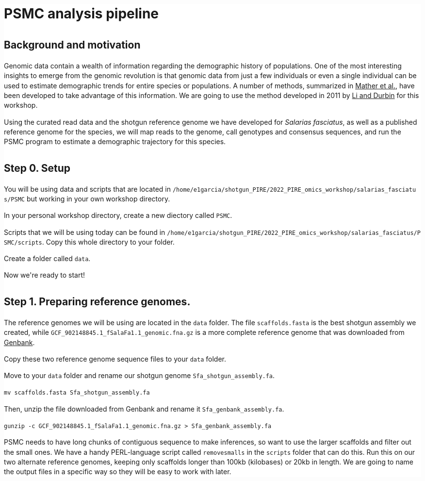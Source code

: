 # PSMC analysis pipeline
## Background and motivation
Genomic data contain a wealth of information regarding the demographic history of populations. One of the most interesting insights to emerge from the genomic revolution is that genomic data from just a few individuals or even a single individual can be used to estimate demographic trends for entire species or populations. A number of methods, summarized in [Mather et al.](https://doi.org/10.1002/ece3.5888), have been developed to take advantage of this information. We are going to use the method developed in 2011 by [Li and Durbin](https://doi.org/10.1038/nature10231) for this workshop.

Using the curated read data and the shotgun reference genome we have developed for *Salarias fasciatus*, as well as a published reference genome for the species, we will map reads to the genome, call genotypes and consensus sequences, and run the PSMC program to estimate a demographic trajectory for this species.

## Step 0. Setup

You will be using data and scripts that are located in `/home/e1garcia/shotgun_PIRE/2022_PIRE_omics_workshop/salarias_fasciatus/PSMC` but working in your own workshop directory.

In your personal workshop directory, create a new diectory called `PSMC`.

Scripts that we will be using today can be found in `/home/e1garcia/shotgun_PIRE/2022_PIRE_omics_workshop/salarias_fasciatus/PSMC/scripts`. Copy this whole directory to your folder.

Create a folder called `data`.

Now we're ready to start!

## Step 1. Preparing reference genomes.

The reference genomes we will be using are located in the `data` folder. The file `scaffolds.fasta` is the best shotgun assembly we created, while `GCF_902148845.1_fSalaFa1.1_genomic.fna.gz` is a more complete reference genome that was downloaded from [Genbank](https://www.ncbi.nlm.nih.gov/genome/7248?genome_assembly_id=609472).

Copy these two reference genome sequence files to your `data` folder.

Move to your `data` folder and rename our shotgun genome `Sfa_shotgun_assembly.fa`.

```
mv scaffolds.fasta Sfa_shotgun_assembly.fa
```

Then, unzip the file downloaded from Genbank and rename it `Sfa_genbank_assembly.fa`.

```
gunzip -c GCF_902148845.1_fSalaFa1.1_genomic.fna.gz > Sfa_genbank_assembly.fa 
```

PSMC needs to have long chunks of contiguous sequence to make inferences, so want to use the larger scaffolds and filter out the small ones. We have a handy PERL-language script called `removesmalls` in the `scripts` folder that can do this. Run this on our two alternate reference genomes, keeping only scaffolds longer than 100kb (kilobases) or 20kb in length. We are going to name the output files in a specific way so they will be easy to work with later.
